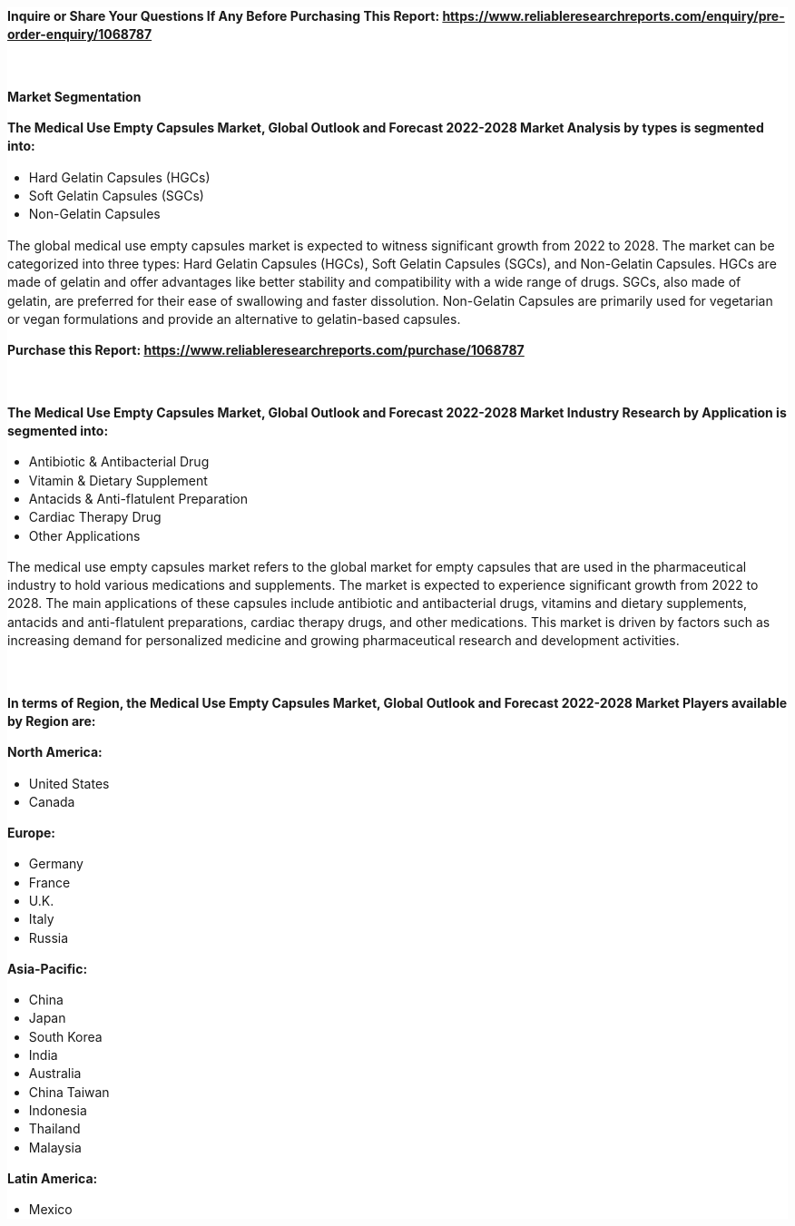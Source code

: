 <p><strong>Inquire or Share Your Questions If Any Before Purchasing This Report: <a href="https://www.reliableresearchreports.com/enquiry/pre-order-enquiry/1068787">https://www.reliableresearchreports.com/enquiry/pre-order-enquiry/1068787</a></strong></p>
<p>&nbsp;</p>
<p><strong>Market Segmentation</strong></p>
<p><strong>The Medical Use Empty Capsules Market, Global Outlook and Forecast 2022-2028 Market Analysis by types is segmented into:</strong></p>
<p><ul><li>Hard Gelatin Capsules (HGCs)</li><li>Soft Gelatin Capsules (SGCs)</li><li>Non-Gelatin Capsules</li></ul></p>
<p><p>The global medical use empty capsules market is expected to witness significant growth from 2022 to 2028. The market can be categorized into three types: Hard Gelatin Capsules (HGCs), Soft Gelatin Capsules (SGCs), and Non-Gelatin Capsules. HGCs are made of gelatin and offer advantages like better stability and compatibility with a wide range of drugs. SGCs, also made of gelatin, are preferred for their ease of swallowing and faster dissolution. Non-Gelatin Capsules are primarily used for vegetarian or vegan formulations and provide an alternative to gelatin-based capsules.</p></p>
<p><strong>Purchase this Report:&nbsp;<a href="https://www.reliableresearchreports.com/purchase/1068787">https://www.reliableresearchreports.com/purchase/1068787</a></strong></p>
<p>&nbsp;</p>
<p><strong>The Medical Use Empty Capsules Market, Global Outlook and Forecast 2022-2028 Market Industry Research by Application is segmented into:</strong></p>
<p><ul><li>Antibiotic & Antibacterial Drug</li><li>Vitamin & Dietary Supplement</li><li>Antacids & Anti-flatulent Preparation</li><li>Cardiac Therapy Drug</li><li>Other Applications</li></ul></p>
<p><p>The medical use empty capsules market refers to the global market for empty capsules that are used in the pharmaceutical industry to hold various medications and supplements. The market is expected to experience significant growth from 2022 to 2028. The main applications of these capsules include antibiotic and antibacterial drugs, vitamins and dietary supplements, antacids and anti-flatulent preparations, cardiac therapy drugs, and other medications. This market is driven by factors such as increasing demand for personalized medicine and growing pharmaceutical research and development activities.</p></p>
<p>&nbsp;</p>
<p><strong>In terms of Region, the Medical Use Empty Capsules Market, Global Outlook and Forecast 2022-2028 Market Players available by Region are:</strong></p>
<p>
    <p> <strong> North America: </strong>
        <ul>
            <li>United States</li>
            <li>Canada</li>
        </ul>
        </p> 
    <p> <strong> Europe: </strong>
        <ul>
            <li>Germany</li>
            <li>France</li>
            <li>U.K.</li>
            <li>Italy</li>
            <li>Russia</li>
        </ul>
        </p> 
    <p> <strong> Asia-Pacific: </strong>
        <ul>
            <li>China</li>
            <li>Japan</li>
            <li>South Korea</li>
            <li>India</li>
            <li>Australia</li>
            <li>China Taiwan</li>
            <li>Indonesia</li>
            <li>Thailand</li>
            <li>Malaysia</li>
        </ul>
        </p> 
    <p> <strong> Latin America: </strong>
        <ul>
            <li>Mexico</li>